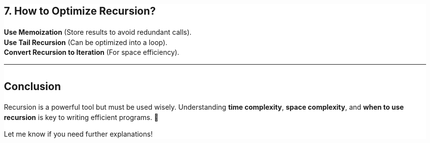 ## **7. How to Optimize Recursion?**
 **Use Memoization** (Store results to avoid redundant calls).  
 **Use Tail Recursion** (Can be optimized into a loop).  
 **Convert Recursion to Iteration** (For space efficiency).  

---

## **Conclusion**
Recursion is a powerful tool but must be used wisely. Understanding **time complexity**, **space complexity**, and **when to use recursion** is key to writing efficient programs. 🚀  

Let me know if you need further explanations! 

